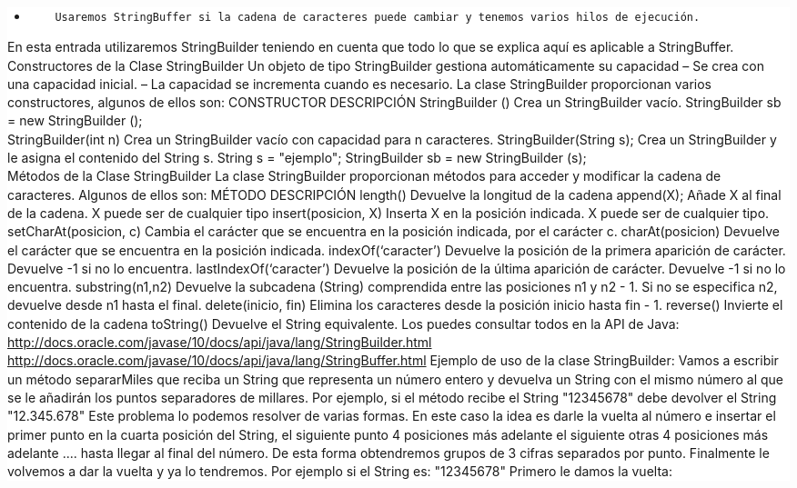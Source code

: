 -         Usaremos StringBuffer si la cadena de caracteres puede cambiar y tenemos varios hilos de ejecución.
En esta entrada utilizaremos StringBuilder teniendo en cuenta que todo lo que se explica aquí es aplicable a StringBuffer.
Constructores de la Clase StringBuilder
Un objeto de tipo StringBuilder gestiona automáticamente su capacidad
– Se crea con una capacidad inicial.
– La capacidad se incrementa cuando es necesario.
La clase StringBuilder proporcionan varios constructores, algunos de ellos son:
CONSTRUCTOR
DESCRIPCIÓN
StringBuilder ()
Crea un StringBuilder vacío.
StringBuilder sb = new StringBuilder ();  
StringBuilder(int n)
Crea un StringBuilder vacío con capacidad para n caracteres.
StringBuilder(String s);
Crea un StringBuilder y le asigna el contenido del String s.
String s = "ejemplo";
StringBuilder sb = new StringBuilder (s);  
Métodos de la Clase StringBuilder
La clase StringBuilder proporcionan métodos para acceder y modificar la cadena de caracteres. Algunos de ellos son:
MÉTODO
DESCRIPCIÓN
length()
Devuelve la longitud de la cadena
append(X);
Añade X al final de la cadena. X puede ser de cualquier tipo
insert(posicion, X)
Inserta X en la posición indicada. X puede ser de cualquier tipo.
setCharAt(posicion, c)
Cambia el carácter que se encuentra en la posición indicada, por el carácter c.
charAt(posicion)
Devuelve el carácter que se encuentra en la posición indicada.
indexOf(‘caracter’)
Devuelve la posición de la primera aparición de carácter. Devuelve -1 si no lo encuentra.
lastIndexOf(‘caracter’)
Devuelve la posición de la última aparición de carácter.
Devuelve -1 si no lo encuentra.
substring(n1,n2)
Devuelve la subcadena (String) comprendida entre las posiciones n1 y n2 - 1. Si no se especifica n2, devuelve desde n1 hasta el final.
delete(inicio, fin)
Elimina los caracteres desde la posición inicio hasta fin - 1.
reverse()
Invierte el contenido de la cadena
toString()
Devuelve el String equivalente.
Los puedes consultar todos en la API de Java:
http://docs.oracle.com/javase/10/docs/api/java/lang/StringBuilder.html
http://docs.oracle.com/javase/10/docs/api/java/lang/StringBuffer.html
Ejemplo de uso de la clase StringBuilder: 
Vamos a escribir un método separarMiles que reciba un String que representa un número entero y devuelva un String con el mismo número al que se le añadirán los puntos separadores de millares.
Por ejemplo, si el método recibe el String "12345678" debe devolver el String "12.345.678"
Este problema lo podemos resolver de varias formas. En este caso la idea es darle la vuelta al número e insertar el primer punto en la cuarta posición del String, el siguiente punto 4 posiciones más adelante el siguiente otras 4 posiciones más adelante .... hasta llegar al final del número. De esta forma obtendremos grupos de 3 cifras separados por punto.
Finalmente le volvemos a dar la vuelta y ya lo tendremos.
Por ejemplo si el String es:
"12345678"
Primero le damos la vuelta: